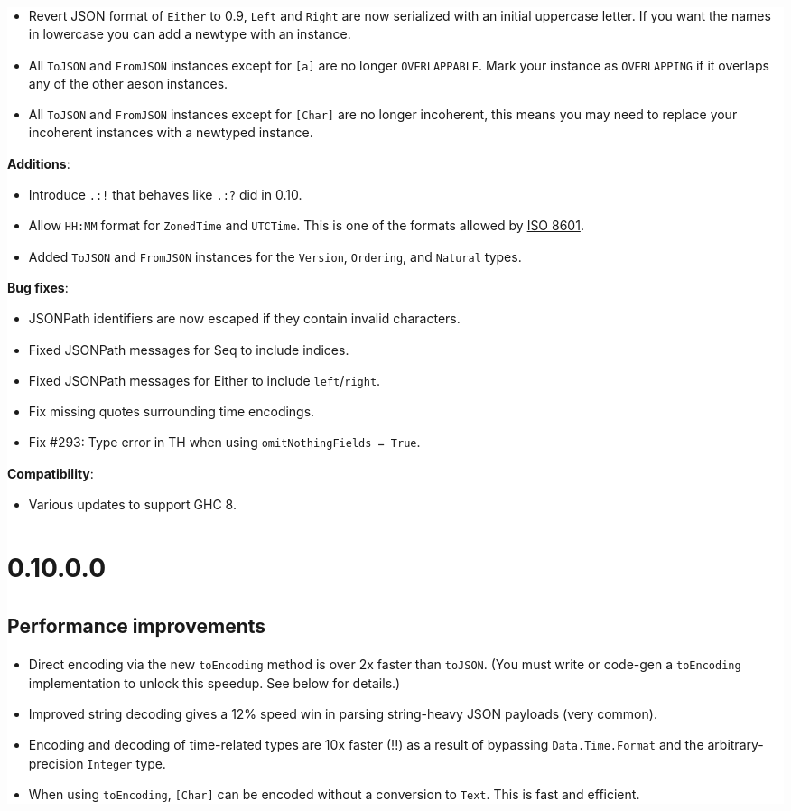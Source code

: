 * Revert JSON format of `Either` to 0.9, `Left` and `Right` are now
  serialized with an initial uppercase letter. If you want the names
  in lowercase you can add a newtype with an instance.

* All `ToJSON` and `FromJSON` instances except for `[a]` are no longer
  `OVERLAPPABLE`. Mark your instance as `OVERLAPPING` if it overlaps
  any of the other aeson instances.

* All `ToJSON` and `FromJSON` instances except for `[Char]` are no
  longer incoherent, this means you may need to replace your
  incoherent instances with a newtyped instance.

**Additions**:

* Introduce `.:!` that behaves like `.:?` did in 0.10.

* Allow `HH:MM` format for `ZonedTime` and `UTCTime`.
  This is one of the formats allowed by
  [ISO 8601](https://en.wikipedia.org/wiki/ISO_8601#Times).

* Added `ToJSON` and `FromJSON` instances for the
  `Version`, `Ordering`, and `Natural` types.

**Bug fixes**:

* JSONPath identifiers are now escaped if they contain invalid characters.

* Fixed JSONPath messages for Seq to include indices.

* Fixed JSONPath messages for Either to include `left`/`right`.

* Fix missing quotes surrounding time encodings.

* Fix #293: Type error in TH when using `omitNothingFields = True`.

**Compatibility**:

* Various updates to support GHC 8.


# 0.10.0.0

## Performance improvements

* Direct encoding via the new `toEncoding` method is over 2x faster
  than `toJSON`.  (You must write or code-gen a `toEncoding`
  implementation to unlock this speedup.  See below for details.)

* Improved string decoding gives a 12% speed win in parsing
  string-heavy JSON payloads (very common).

* Encoding and decoding of time-related types are 10x faster (!!) as a
  result of bypassing `Data.Time.Format` and the arbitrary-precision
  `Integer` type.

* When using `toEncoding`, `[Char]` can be encoded without a conversion to
  `Text`.  This is fast and efficient.
